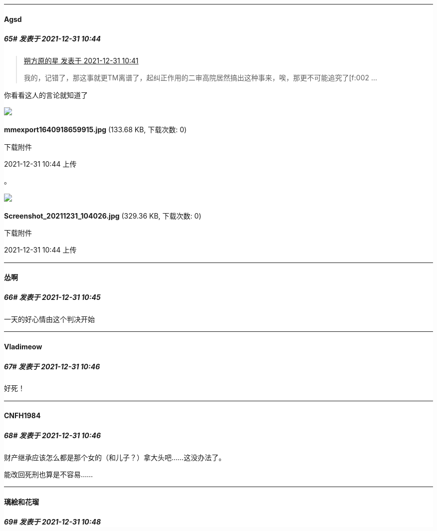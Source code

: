 *****

####  Agsd  
##### 65#       发表于 2021-12-31 10:44

<blockquote><a href="httphttps://bbs.saraba1st.com/2b/forum.php?mod=redirect&amp;goto=findpost&amp;pid=54111603&amp;ptid=2044907" target="_blank">朔方原的星 发表于 2021-12-31 10:41</a>

我的，记错了，那这事就更TM离谱了，起纠正作用的二审高院居然搞出这种事来，唉，那更不可能追究了[f:002 ...</blockquote>
你看看这人的言论就知道了

<img src="https://img.saraba1st.com/forum/202112/31/104423ps9t8yyfydyt4ysx.jpg" referrerpolicy="no-referrer">

<strong>mmexport1640918659915.jpg</strong> (133.68 KB, 下载次数: 0)

下载附件

2021-12-31 10:44 上传

。

<img src="https://img.saraba1st.com/forum/202112/31/104434zjvmvhocv0qo0ovy.jpg" referrerpolicy="no-referrer">

<strong>Screenshot_20211231_104026.jpg</strong> (329.36 KB, 下载次数: 0)

下载附件

2021-12-31 10:44 上传

*****

####  怂啊  
##### 66#       发表于 2021-12-31 10:45

一天的好心情由这个判决开始

*****

####  Vladimeow  
##### 67#       发表于 2021-12-31 10:46

好死！

*****

####  CNFH1984  
##### 68#       发表于 2021-12-31 10:46

财产继承应该怎么都是那个女的（和儿子？）拿大头吧……这没办法了。

能改回死刑也算是不容易……

*****

####  璃絵和花瑠  
##### 69#       发表于 2021-12-31 10:48
